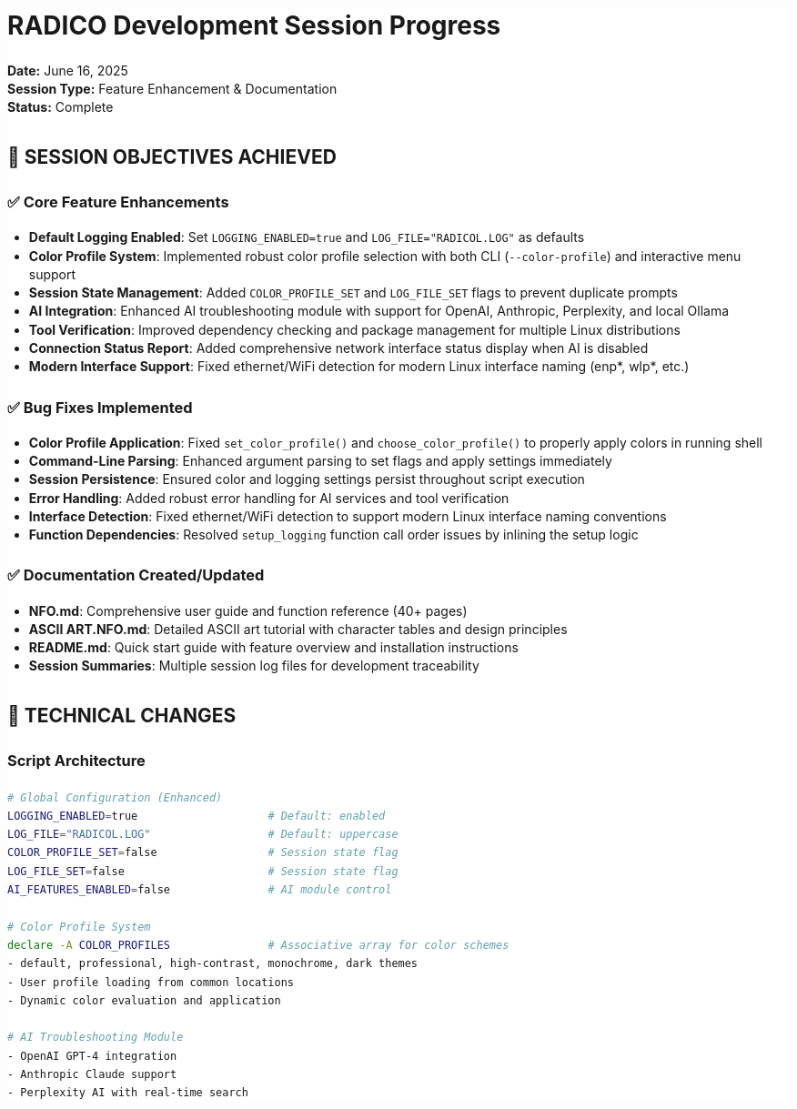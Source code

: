 # RADICO Development Session Progress
**Date:** June 16, 2025  
**Session Type:** Feature Enhancement & Documentation  
**Status:** Complete

## 🎯 SESSION OBJECTIVES ACHIEVED

### ✅ Core Feature Enhancements
- **Default Logging Enabled**: Set `LOGGING_ENABLED=true` and `LOG_FILE="RADICOL.LOG"` as defaults
- **Color Profile System**: Implemented robust color profile selection with both CLI (`--color-profile`) and interactive menu support
- **Session State Management**: Added `COLOR_PROFILE_SET` and `LOG_FILE_SET` flags to prevent duplicate prompts
- **AI Integration**: Enhanced AI troubleshooting module with support for OpenAI, Anthropic, Perplexity, and local Ollama
- **Tool Verification**: Improved dependency checking and package management for multiple Linux distributions
- **Connection Status Report**: Added comprehensive network interface status display when AI is disabled
- **Modern Interface Support**: Fixed ethernet/WiFi detection for modern Linux interface naming (enp*, wlp*, etc.)

### ✅ Bug Fixes Implemented
- **Color Profile Application**: Fixed `set_color_profile()` and `choose_color_profile()` to properly apply colors in running shell
- **Command-Line Parsing**: Enhanced argument parsing to set flags and apply settings immediately
- **Session Persistence**: Ensured color and logging settings persist throughout script execution
- **Error Handling**: Added robust error handling for AI services and tool verification
- **Interface Detection**: Fixed ethernet/WiFi detection to support modern Linux interface naming conventions
- **Function Dependencies**: Resolved `setup_logging` function call order issues by inlining the setup logic

### ✅ Documentation Created/Updated
- **NFO.md**: Comprehensive user guide and function reference (40+ pages)
- **ASCII ART.NFO.md**: Detailed ASCII art tutorial with character tables and design principles
- **README.md**: Quick start guide with feature overview and installation instructions
- **Session Summaries**: Multiple session log files for development traceability

## 🔧 TECHNICAL CHANGES

### Script Architecture
```bash
# Global Configuration (Enhanced)
LOGGING_ENABLED=true                    # Default: enabled
LOG_FILE="RADICOL.LOG"                  # Default: uppercase
COLOR_PROFILE_SET=false                 # Session state flag
LOG_FILE_SET=false                      # Session state flag
AI_FEATURES_ENABLED=false               # AI module control

# Color Profile System
declare -A COLOR_PROFILES               # Associative array for color schemes
- default, professional, high-contrast, monochrome, dark themes
- User profile loading from common locations
- Dynamic color evaluation and application

# AI Troubleshooting Module
- OpenAI GPT-4 integration
- Anthropic Claude support  
- Perplexity AI with real-time search
```